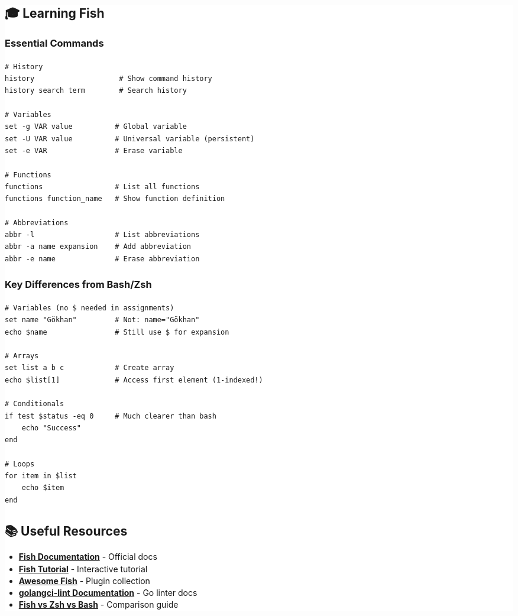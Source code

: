 ## 🎓 Learning Fish

### Essential Commands

```fish
# History
history                    # Show command history
history search term        # Search history

# Variables
set -g VAR value          # Global variable
set -U VAR value          # Universal variable (persistent)
set -e VAR                # Erase variable

# Functions
functions                 # List all functions
functions function_name   # Show function definition

# Abbreviations
abbr -l                   # List abbreviations
abbr -a name expansion    # Add abbreviation
abbr -e name              # Erase abbreviation
```

### Key Differences from Bash/Zsh

```fish
# Variables (no $ needed in assignments)
set name "Gökhan"         # Not: name="Gökhan"
echo $name                # Still use $ for expansion

# Arrays
set list a b c            # Create array
echo $list[1]             # Access first element (1-indexed!)

# Conditionals
if test $status -eq 0     # Much clearer than bash
    echo "Success"
end

# Loops
for item in $list
    echo $item
end
```

## 📚 Useful Resources

- **[Fish Documentation](https://fishshell.com/docs/current/)** - Official docs
- **[Fish Tutorial](https://fishshell.com/docs/current/tutorial.html)** - Interactive tutorial
- **[Awesome Fish](https://github.com/jorgebucaran/awsm.fish)** - Plugin collection
- **[golangci-lint Documentation](https://golangci-lint.run/)** - Go linter docs
- **[Fish vs Zsh vs Bash](https://github.com/fish-shell/fish-shell/wiki/Fish-vs.-zsh-vs.-bash-differences)** - Comparison guide
